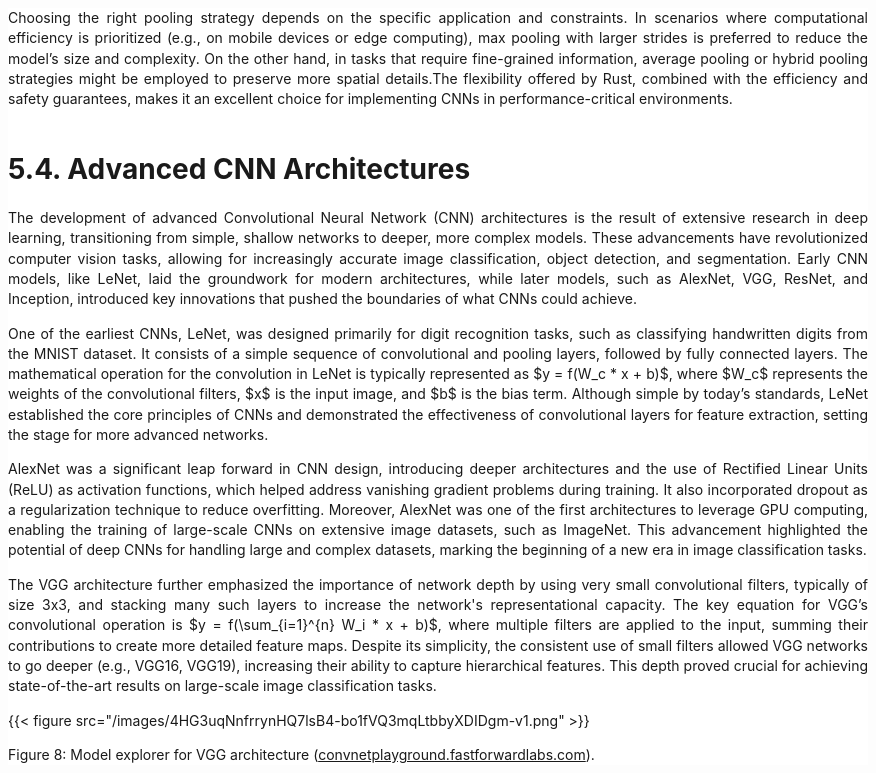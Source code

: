 <p style="text-align: justify;">
Choosing the right pooling strategy depends on the specific application and constraints. In scenarios where computational efficiency is prioritized (e.g., on mobile devices or edge computing), max pooling with larger strides is preferred to reduce the model’s size and complexity. On the other hand, in tasks that require fine-grained information, average pooling or hybrid pooling strategies might be employed to preserve more spatial details.The flexibility offered by Rust, combined with the efficiency and safety guarantees, makes it an excellent choice for implementing CNNs in performance-critical environments.
</p>

# 5.4. Advanced CNN Architectures
<p style="text-align: justify;">
The development of advanced Convolutional Neural Network (CNN) architectures is the result of extensive research in deep learning, transitioning from simple, shallow networks to deeper, more complex models. These advancements have revolutionized computer vision tasks, allowing for increasingly accurate image classification, object detection, and segmentation. Early CNN models, like LeNet, laid the groundwork for modern architectures, while later models, such as AlexNet, VGG, ResNet, and Inception, introduced key innovations that pushed the boundaries of what CNNs could achieve.
</p>

<p style="text-align: justify;">
One of the earliest CNNs, LeNet, was designed primarily for digit recognition tasks, such as classifying handwritten digits from the MNIST dataset. It consists of a simple sequence of convolutional and pooling layers, followed by fully connected layers. The mathematical operation for the convolution in LeNet is typically represented as $y = f(W_c * x + b)$, where $W_c$ represents the weights of the convolutional filters, $x$ is the input image, and $b$ is the bias term. Although simple by today’s standards, LeNet established the core principles of CNNs and demonstrated the effectiveness of convolutional layers for feature extraction, setting the stage for more advanced networks.
</p>

<p style="text-align: justify;">
AlexNet was a significant leap forward in CNN design, introducing deeper architectures and the use of Rectified Linear Units (ReLU) as activation functions, which helped address vanishing gradient problems during training. It also incorporated dropout as a regularization technique to reduce overfitting. Moreover, AlexNet was one of the first architectures to leverage GPU computing, enabling the training of large-scale CNNs on extensive image datasets, such as ImageNet. This advancement highlighted the potential of deep CNNs for handling large and complex datasets, marking the beginning of a new era in image classification tasks.
</p>

<p style="text-align: justify;">
The VGG architecture further emphasized the importance of network depth by using very small convolutional filters, typically of size 3x3, and stacking many such layers to increase the network's representational capacity. The key equation for VGG’s convolutional operation is $y = f(\sum_{i=1}^{n} W_i * x + b)$, where multiple filters are applied to the input, summing their contributions to create more detailed feature maps. Despite its simplicity, the consistent use of small filters allowed VGG networks to go deeper (e.g., VGG16, VGG19), increasing their ability to capture hierarchical features. This depth proved crucial for achieving state-of-the-art results on large-scale image classification tasks.
</p>

<div class="row justify-content-center">
    <div class="rounded p-4 position-relative overflow-hidden border-1 text-center" style="width: 100%">
        {{< figure src="/images/4HG3uqNnfrrynHQ7lsB4-bo1fVQ3mqLtbbyXDIDgm-v1.png" >}}
        <p><span class="fw-bold ">Figure 8:</span> Model explorer for VGG architecture (<a href="http://convnetplayground.fastforwardlabs.com">convnetplayground.fastforwardlabs.com</a>).</p>
    </div>
</div>

